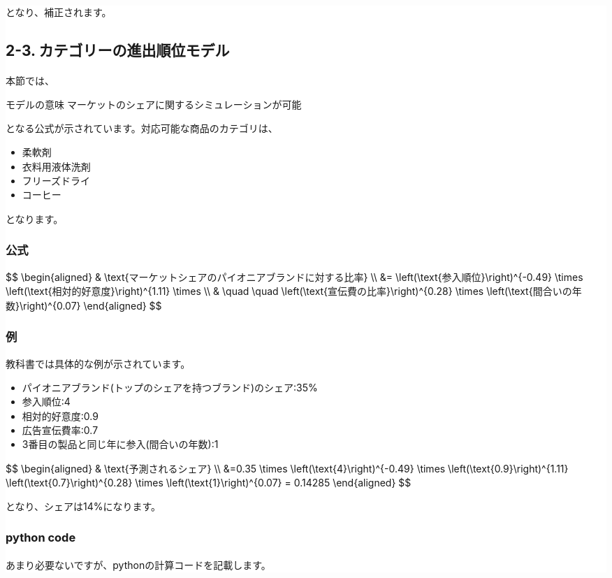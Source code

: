 となり、補正されます。

## 2-3. カテゴリーの進出順位モデル

本節では、

<div class="box26">
  <span class="box-title">モデルの意味</span>
  マーケットのシェアに関するシミュレーションが可能 
</div>

となる公式が示されています。対応可能な商品のカテゴリは、

- 柔軟剤
- 衣料用液体洗剤
- フリーズドライ
- コーヒー

となります。

### 公式
<div>
$$
\begin{aligned}
& \text{マーケットシェアのパイオニアブランドに対する比率} \\
&= \left(\text{参入順位}\right)^{-0.49} \times \left(\text{相対的好意度}\right)^{1.11} \times \\ 
& \quad \quad \left(\text{宣伝費の比率}\right)^{0.28} \times \left(\text{間合いの年数}\right)^{0.07} 
\end{aligned}
$$
</div>

### 例
教科書では具体的な例が示されています。

- パイオニアブランド(トップのシェアを持つブランド)のシェア:35%
- 参入順位:4
- 相対的好意度:0.9
- 広告宣伝費率:0.7
- 3番目の製品と同じ年に参入(間合いの年数):1

<div>
$$
\begin{aligned}
& \text{予測されるシェア} \\
&=0.35 \times \left(\text{4}\right)^{-0.49} \times \left(\text{0.9}\right)^{1.11} \left(\text{0.7}\right)^{0.28} \times \left(\text{1}\right)^{0.07} = 0.14285
\end{aligned}
$$
</div>

となり、シェアは14%になります。

### python code
あまり必要ないですが、pythonの計算コードを記載します。
